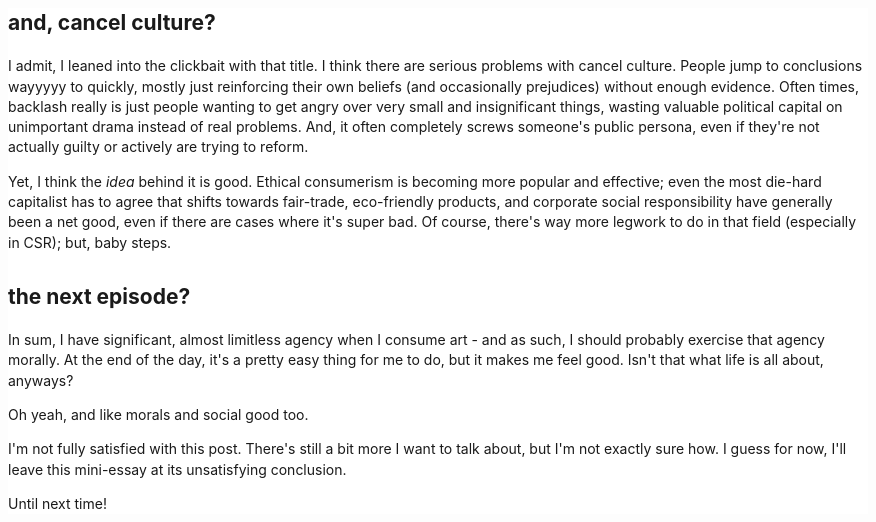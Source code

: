 ## and, cancel culture?

I admit, I leaned into the clickbait with that title. I think there are serious problems with cancel culture. People jump to conclusions wayyyyy to quickly, mostly just reinforcing their own beliefs (and occasionally prejudices) without enough evidence. Often times, backlash really is just people wanting to get angry over very small and insignificant things, wasting valuable political capital on unimportant drama instead of real problems. And, it often completely screws someone's public persona, even if they're not actually guilty or actively are trying to reform.

Yet, I think the *idea* behind it is good. Ethical consumerism is becoming more popular and effective; even the most die-hard capitalist has to agree that shifts towards fair-trade, eco-friendly products, and corporate social responsibility have generally been a net good, even if there are cases where it's super bad. Of course, there's way more legwork to do in that field (especially in CSR); but, baby steps.

## the next episode?

In sum, I have significant, almost limitless agency when I consume art - and as such, I should probably exercise that agency morally. At the end of the day, it's a pretty easy thing for me to do, but it makes me feel good. Isn't that what life is all about, anyways?

Oh yeah, and like morals and social good too.

I'm not fully satisfied with this post. There's still a bit more I want to talk about, but I'm not exactly sure how. I guess for now, I'll leave this mini-essay at its unsatisfying conclusion.

Until next time!
